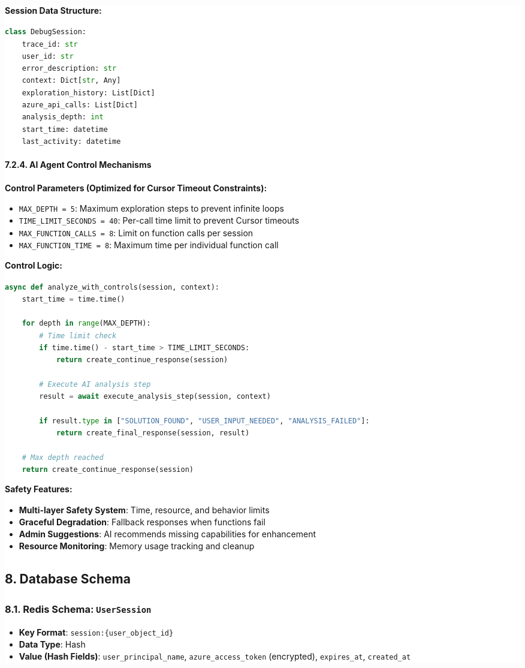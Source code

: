 **Session Data Structure:**
```python
class DebugSession:
    trace_id: str
    user_id: str
    error_description: str
    context: Dict[str, Any]
    exploration_history: List[Dict]
    azure_api_calls: List[Dict]
    analysis_depth: int
    start_time: datetime
    last_activity: datetime
```

#### 7.2.4. AI Agent Control Mechanisms

**Control Parameters (Optimized for Cursor Timeout Constraints):**
- `MAX_DEPTH = 5`: Maximum exploration steps to prevent infinite loops
- `TIME_LIMIT_SECONDS = 40`: Per-call time limit to prevent Cursor timeouts
- `MAX_FUNCTION_CALLS = 8`: Limit on function calls per session
- `MAX_FUNCTION_TIME = 8`: Maximum time per individual function call

**Control Logic:**
```python
async def analyze_with_controls(session, context):
    start_time = time.time()
    
    for depth in range(MAX_DEPTH):
        # Time limit check
        if time.time() - start_time > TIME_LIMIT_SECONDS:
            return create_continue_response(session)
            
        # Execute AI analysis step
        result = await execute_analysis_step(session, context)
        
        if result.type in ["SOLUTION_FOUND", "USER_INPUT_NEEDED", "ANALYSIS_FAILED"]:
            return create_final_response(session, result)
    
    # Max depth reached
    return create_continue_response(session)
```

**Safety Features:**
- **Multi-layer Safety System**: Time, resource, and behavior limits
- **Graceful Degradation**: Fallback responses when functions fail
- **Admin Suggestions**: AI recommends missing capabilities for enhancement
- **Resource Monitoring**: Memory usage tracking and cleanup

## 8. Database Schema

### 8.1. Redis Schema: `UserSession`

* **Key Format**: `session:{user_object_id}`
* **Data Type**: Hash
* **Value (Hash Fields)**: `user_principal_name`, `azure_access_token` (encrypted), `expires_at`, `created_at`
